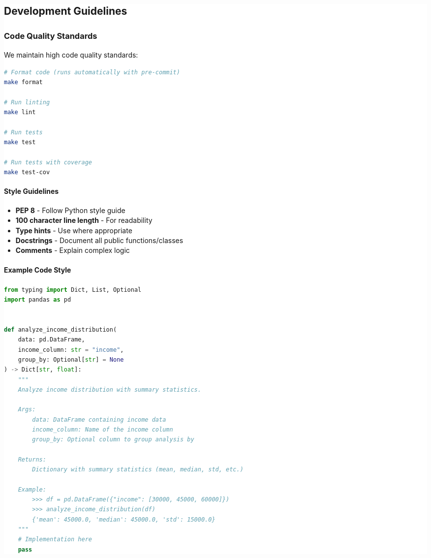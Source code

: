 
##  Development Guidelines

### Code Quality Standards

We maintain high code quality standards:

```bash
# Format code (runs automatically with pre-commit)
make format

# Run linting
make lint

# Run tests
make test

# Run tests with coverage
make test-cov
```

#### Style Guidelines

- **PEP 8** - Follow Python style guide
- **100 character line length** - For readability
- **Type hints** - Use where appropriate
- **Docstrings** - Document all public functions/classes
- **Comments** - Explain complex logic

#### Example Code Style

```python
from typing import Dict, List, Optional
import pandas as pd


def analyze_income_distribution(
    data: pd.DataFrame,
    income_column: str = "income",
    group_by: Optional[str] = None
) -> Dict[str, float]:
    """
    Analyze income distribution with summary statistics.

    Args:
        data: DataFrame containing income data
        income_column: Name of the income column
        group_by: Optional column to group analysis by

    Returns:
        Dictionary with summary statistics (mean, median, std, etc.)

    Example:
        >>> df = pd.DataFrame({"income": [30000, 45000, 60000]})
        >>> analyze_income_distribution(df)
        {'mean': 45000.0, 'median': 45000.0, 'std': 15000.0}
    """
    # Implementation here
    pass
```
